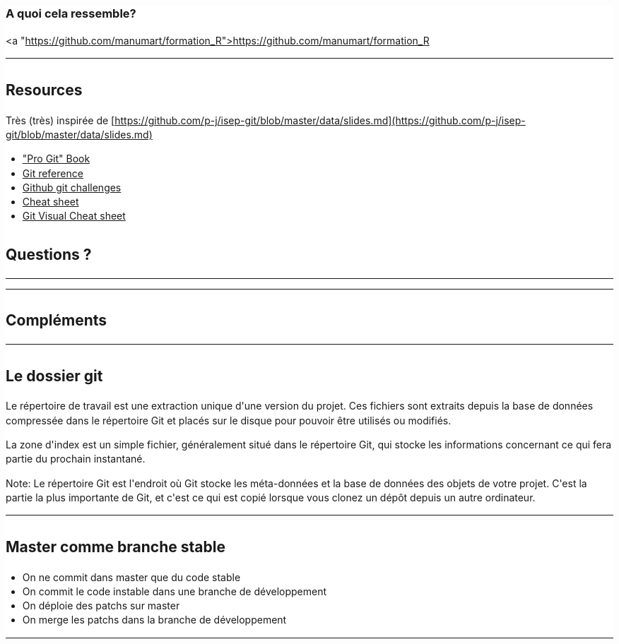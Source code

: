 
### A quoi cela ressemble? 
 

<a "https://github.com/manumart/formation_R">https://github.com/manumart/formation_R</a>

---

## Resources

Très (très) inspirée de [https://github.com/p-j/isep-git/blob/master/data/slides.md](https://github.com/p-j/isep-git/blob/master/data/slides.md)

+ ["Pro Git" Book](http://goo.gl/jX95vy)
+ [Git reference](http://goo.gl/eJODp8)
+ [Github git challenges](http://goo.gl/mJJUXn)
+ [Cheat sheet](http://goo.gl/942WZ8)
+ [Git Visual Cheat sheet](http://ndpsoftware.com/git-cheatsheet.html)



## Questions ?

---


---


## Compléments


---


## Le dossier git


Le répertoire de travail est une extraction unique d'une version du projet. Ces fichiers sont extraits depuis la base de données compressée dans le répertoire Git et placés sur le disque pour pouvoir être utilisés ou modifiés.

La zone d'index est un simple fichier, généralement situé dans le répertoire Git, qui stocke les informations concernant ce qui fera partie du prochain instantané.

Note:
Le répertoire Git est l'endroit où Git stocke les méta-données et la base de données des objets de votre projet. C'est la partie la plus importante de Git, et c'est ce qui est copié lorsque vous clonez un dépôt depuis un autre ordinateur.

---

## Master comme branche stable
+ On ne commit dans master que du code stable
+ On commit le code instable dans une branche de développement
+ On déploie des patchs sur master
+ On merge les patchs dans la branche de développement

---